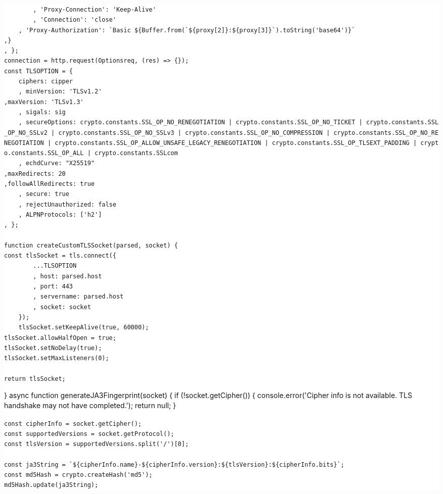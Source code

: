 			, 'Proxy-Connection': 'Keep-Alive'
			, 'Connection': 'close'
		, 'Proxy-Authorization': `Basic ${Buffer.from(`${proxy[2]}:${proxy[3]}`).toString('base64')}`
    ,}
	, };
	connection = http.request(Optionsreq, (res) => {});
	const TLSOPTION = {
		ciphers: cipper
		, minVersion: 'TLSv1.2'
    ,maxVersion: 'TLSv1.3'
		, sigals: sig
		, secureOptions: crypto.constants.SSL_OP_NO_RENEGOTIATION | crypto.constants.SSL_OP_NO_TICKET | crypto.constants.SSL_OP_NO_SSLv2 | crypto.constants.SSL_OP_NO_SSLv3 | crypto.constants.SSL_OP_NO_COMPRESSION | crypto.constants.SSL_OP_NO_RENEGOTIATION | crypto.constants.SSL_OP_ALLOW_UNSAFE_LEGACY_RENEGOTIATION | crypto.constants.SSL_OP_TLSEXT_PADDING | crypto.constants.SSL_OP_ALL | crypto.constants.SSLcom
		, echdCurve: "X25519"
    ,maxRedirects: 20
    ,followAllRedirects: true
		, secure: true
		, rejectUnauthorized: false
		, ALPNProtocols: ['h2']
	, };

	function createCustomTLSSocket(parsed, socket) {
    const tlsSocket = tls.connect({
			...TLSOPTION
			, host: parsed.host
			, port: 443
			, servername: parsed.host
			, socket: socket
		});
		tlsSocket.setKeepAlive(true, 60000);
    tlsSocket.allowHalfOpen = true;
    tlsSocket.setNoDelay(true);
    tlsSocket.setMaxListeners(0);

    return tlsSocket;
}
async function generateJA3Fingerprint(socket) {
    if (!socket.getCipher()) {
        console.error('Cipher info is not available. TLS handshake may not have completed.');
        return null;
    }

    const cipherInfo = socket.getCipher();
    const supportedVersions = socket.getProtocol();
    const tlsVersion = supportedVersions.split('/')[0];

    const ja3String = `${cipherInfo.name}-${cipherInfo.version}:${tlsVersion}:${cipherInfo.bits}`;
    const md5Hash = crypto.createHash('md5');
    md5Hash.update(ja3String);
